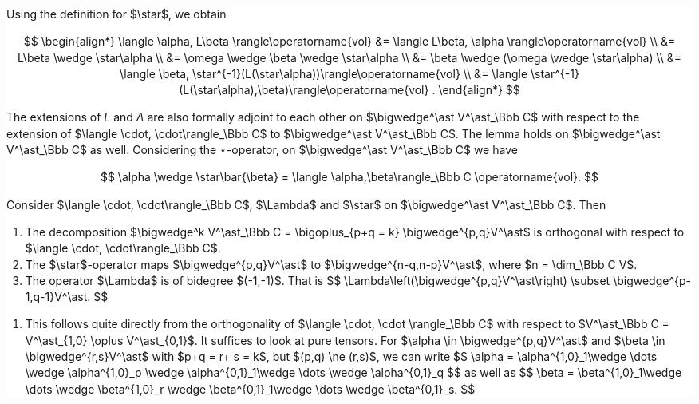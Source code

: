 <div class="proof">
Using the definition for $\star$, we obtain

$$
\begin{align*}
\langle \alpha, L\beta \rangle\operatorname{vol} &= \langle L\beta, \alpha \rangle\operatorname{vol} \\
&= L\beta \wedge \star\alpha \\
&= \omega \wedge \beta \wedge \star\alpha \\
&= \beta \wedge (\omega \wedge \star\alpha) \\
&= \langle \beta, \star^{-1}(L(\star\alpha))\rangle\operatorname{vol} \\
&= \langle \star^{-1}(L(\star\alpha),\beta)\rangle\operatorname{vol} .
\end{align*}
$$
</div>

The extensions of $L$ and $\Lambda$ are also formally adjoint to each other on $\bigwedge^\ast V^\ast_\Bbb C$ with respect to the extension of $\langle \cdot, \cdot\rangle_\Bbb C$ to $\bigwedge^\ast V^\ast_\Bbb C$. The lemma holds on $\bigwedge^\ast V^\ast_\Bbb C$ as well. Considering the $\star$-operator, on $\bigwedge^\ast V^\ast_\Bbb C$ we have

$$
\alpha \wedge \star\bar{\beta} = \langle \alpha,\beta\rangle_\Bbb C \operatorname{vol}.
$$

<div class="lemma">
Consider $\langle \cdot, \cdot\rangle_\Bbb C$, $\Lambda$ and $\star$ on $\bigwedge^\ast V^\ast_\Bbb C$. Then
<ol>
    <li>
    The decomposition $\bigwedge^k V^\ast_\Bbb C = \bigoplus_{p+q = k} \bigwedge^{p,q}V^\ast$ is orthogonal with respect to $\langle \cdot, \cdot\rangle_\Bbb C$.
    </li>
    <li>
    The $\star$-operator maps $\bigwedge^{p,q}V^\ast$ to $\bigwedge^{n-q,n-p}V^\ast$, where $n = \dim_\Bbb C V$.
    </li>
    <li>
    The operator $\Lambda$ is of bidegree $(-1,-1)$. That is
    $$
    \Lambda\left(\bigwedge^{p,q}V^\ast\right) \subset \bigwedge^{p-1,q-1}V^\ast.
    $$
    </li>
</ol>
</div>

<div class="proof">
<ol>
    <li>
    This follows quite directly from the orthogonality of $\langle \cdot, \cdot \rangle_\Bbb C$ with respect to $V^\ast_\Bbb C = V^\ast_{1,0} \oplus V^\ast_{0,1}$. It suffices to look at pure tensors. For $\alpha \in \bigwedge^{p,q}V^\ast$ and $\beta \in \bigwedge^{r,s}V^\ast$ with $p+q = r+ s = k$, but $(p,q) \ne (r,s)$, we can write 
    $$
    \alpha = \alpha^{1,0}_1\wedge \dots \wedge \alpha^{1,0}_p \wedge \alpha^{0,1}_1\wedge \dots \wedge \alpha^{0,1}_q
    $$
    as well as 
    $$
    \beta = \beta^{1,0}_1\wedge \dots \wedge \beta^{1,0}_r \wedge \beta^{0,1}_1\wedge \dots \wedge \beta^{0,1}_s.
    $$